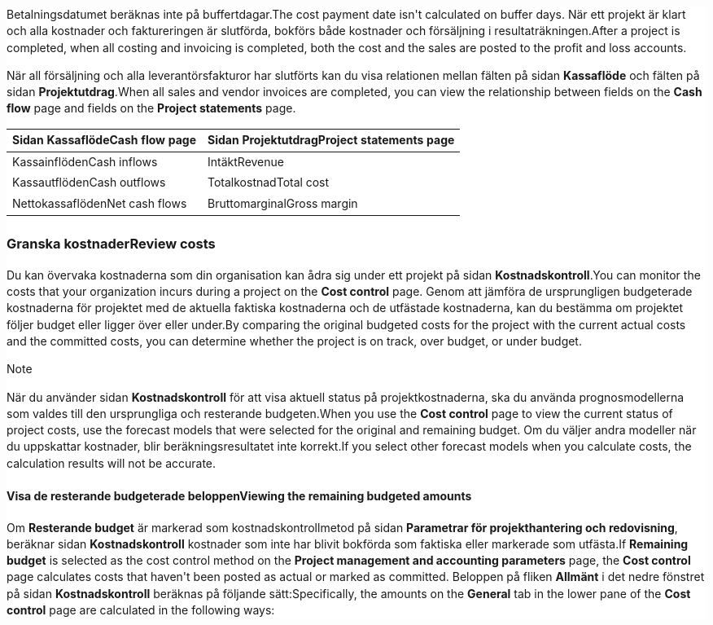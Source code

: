<span data-ttu-id="e770a-413">Betalningsdatumet beräknas inte på buffertdagar.</span><span class="sxs-lookup"><span data-stu-id="e770a-413">The cost payment date isn't calculated on buffer days.</span></span> <span data-ttu-id="e770a-414">När ett projekt är klart och alla kostnader och faktureringen är slutförda, bokförs både kostnader och försäljning i resultaträkningen.</span><span class="sxs-lookup"><span data-stu-id="e770a-414">After a project is completed, when all costing and invoicing is completed, both the cost and the sales are posted to the profit and loss accounts.</span></span> 

<span data-ttu-id="e770a-415">När all försäljning och alla leverantörsfakturor har slutförts kan du visa relationen mellan fälten på sidan **Kassaflöde** och fälten på sidan **Projektutdrag**.</span><span class="sxs-lookup"><span data-stu-id="e770a-415">When all sales and vendor invoices are completed, you can view the relationship between fields on the **Cash flow** page and fields on the **Project statements** page.</span></span>

| <span data-ttu-id="e770a-416">Sidan Kassaflöde</span><span class="sxs-lookup"><span data-stu-id="e770a-416">Cash flow page</span></span> | <span data-ttu-id="e770a-417">Sidan Projektutdrag</span><span class="sxs-lookup"><span data-stu-id="e770a-417">Project statements page</span></span> |
|----------------|-------------------------|
| <span data-ttu-id="e770a-418">Kassainflöden</span><span class="sxs-lookup"><span data-stu-id="e770a-418">Cash inflows</span></span>   | <span data-ttu-id="e770a-419">Intäkt</span><span class="sxs-lookup"><span data-stu-id="e770a-419">Revenue</span></span>                 |
| <span data-ttu-id="e770a-420">Kassautflöden</span><span class="sxs-lookup"><span data-stu-id="e770a-420">Cash outflows</span></span>  | <span data-ttu-id="e770a-421">Totalkostnad</span><span class="sxs-lookup"><span data-stu-id="e770a-421">Total cost</span></span>              |
| <span data-ttu-id="e770a-422">Nettokassaflöden</span><span class="sxs-lookup"><span data-stu-id="e770a-422">Net cash flows</span></span> | <span data-ttu-id="e770a-423">Bruttomarginal</span><span class="sxs-lookup"><span data-stu-id="e770a-423">Gross margin</span></span>            |

### <a name="review-costs"></a><span data-ttu-id="e770a-424">Granska kostnader</span><span class="sxs-lookup"><span data-stu-id="e770a-424">Review costs</span></span>

<span data-ttu-id="e770a-425">Du kan övervaka kostnaderna som din organisation kan ådra sig under ett projekt på sidan **Kostnadskontroll**.</span><span class="sxs-lookup"><span data-stu-id="e770a-425">You can monitor the costs that your organization incurs during a project on the **Cost control** page.</span></span> <span data-ttu-id="e770a-426">Genom att jämföra de ursprungligen budgeterade kostnaderna för projektet med de aktuella faktiska kostnaderna och de utfästade kostnaderna, kan du bestämma om projektet följer budget eller ligger över eller under.</span><span class="sxs-lookup"><span data-stu-id="e770a-426">By comparing the original budgeted costs for the project with the current actual costs and the committed costs, you can determine whether the project is on track, over budget, or under budget.</span></span> 

> [!NOTE] 
> <span data-ttu-id="e770a-427">När du använder sidan **Kostnadskontroll** för att visa aktuell status på projektkostnaderna, ska du använda prognosmodellerna som valdes till den ursprungliga och resterande budgeten.</span><span class="sxs-lookup"><span data-stu-id="e770a-427">When you use the **Cost control** page to view the current status of project costs, use the forecast models that were selected for the original and remaining budget.</span></span> <span data-ttu-id="e770a-428">Om du väljer andra modeller när du uppskattar kostnader, blir beräkningsresultatet inte korrekt.</span><span class="sxs-lookup"><span data-stu-id="e770a-428">If you select other forecast models when you calculate costs, the calculation results will not be accurate.</span></span>

#### <a name="viewing-the-remaining-budgeted-amounts"></a><span data-ttu-id="e770a-429">Visa de resterande budgeterade beloppen</span><span class="sxs-lookup"><span data-stu-id="e770a-429">Viewing the remaining budgeted amounts</span></span>

<span data-ttu-id="e770a-430">Om **Resterande budget** är markerad som kostnadskontrollmetod på sidan **Parametrar för projekthantering och redovisning**, beräknar sidan **Kostnadskontroll** kostnader som inte har blivit bokförda som faktiska eller markerade som utfästa.</span><span class="sxs-lookup"><span data-stu-id="e770a-430">If **Remaining budget** is selected as the cost control method on the **Project management and accounting parameters** page, the **Cost control** page calculates costs that haven't been posted as actual or marked as committed.</span></span> <span data-ttu-id="e770a-431">Beloppen på fliken **Allmänt** i det nedre fönstret på sidan **Kostnadskontroll** beräknas på följande sätt:</span><span class="sxs-lookup"><span data-stu-id="e770a-431">Specifically, the amounts on the **General** tab in the lower pane of the **Cost control** page are calculated in the following ways:</span></span>
